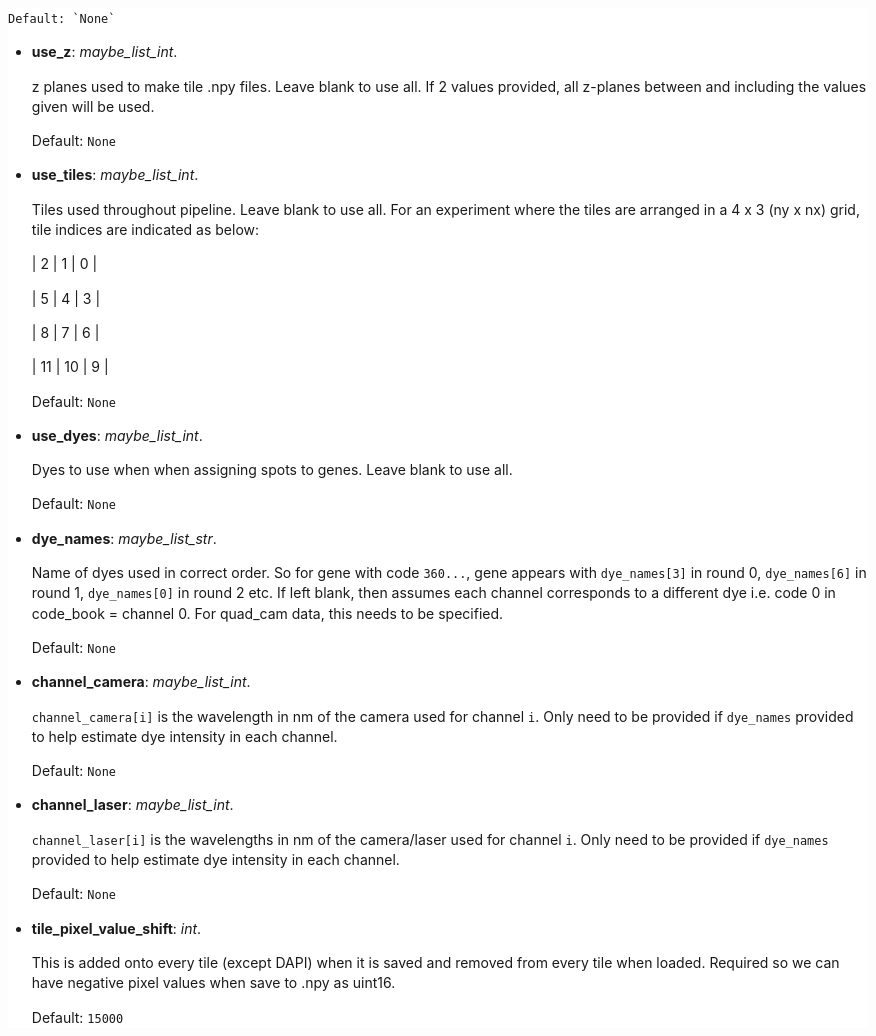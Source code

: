 	Default: `None`

* **use_z**: *maybe_list_int*.

	z planes used to make tile .npy files. Leave blank to use all. If 2 values provided, all z-planes between and including the values given will be used. 

	Default: `None`

* **use_tiles**: *maybe_list_int*.

	Tiles used throughout pipeline. Leave blank to use all. For an experiment where the tiles are arranged in a 4 x 3 (ny x nx) grid, tile indices are indicated as below: 

	 | 2  | 1  | 0  | 

	 | 5  | 4  | 3  | 

	 | 8  | 7  | 6  | 

	 | 11 | 10 | 9  | 

	Default: `None`

* **use_dyes**: *maybe_list_int*.

	Dyes to use when when assigning spots to genes. Leave blank to use all. 

	Default: `None`

* **dye_names**: *maybe_list_str*.

	Name of dyes used in correct order. So for gene with code `360...`, gene appears with `dye_names[3]` in round 0, `dye_names[6]` in round 1, `dye_names[0]` in round 2 etc. If left blank, then assumes each channel corresponds to a different dye i.e. code 0 in code_book = channel 0. For quad_cam data, this needs to be specified. 

	Default: `None`

* **channel_camera**: *maybe_list_int*.

	`channel_camera[i]` is the wavelength in nm of the camera used for channel `i`. Only need to be provided if `dye_names` provided to help estimate dye intensity in each channel. 

	Default: `None`

* **channel_laser**: *maybe_list_int*.

	`channel_laser[i]` is the wavelengths in nm of the camera/laser used for channel `i`. Only need to be provided if `dye_names` provided to help estimate dye intensity in each channel. 

	Default: `None`

* **tile_pixel_value_shift**: *int*.

	This is added onto every tile (except DAPI) when it is saved and removed from every tile when loaded. Required so we can have negative pixel values when save to .npy as uint16. 

	Default: `15000`
